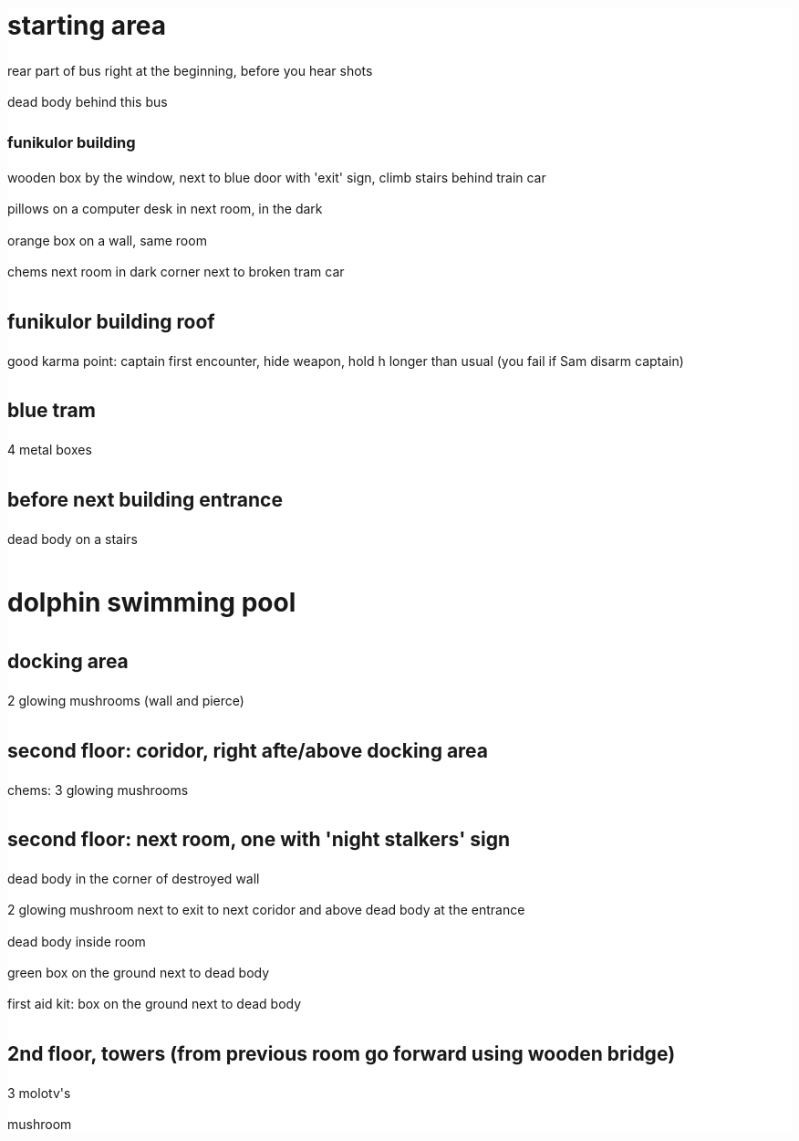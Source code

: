 # starting area
rear part of bus right at the beginning, before you hear shots

dead body behind this bus

### funikulor building
wooden box by the window, next to blue door with 'exit' sign, climb stairs behind train car

pillows on a computer desk in next room, in the dark

orange box on a wall, same room

chems next room in dark corner next to broken tram car

## funikulor building roof
good karma point: captain first encounter, hide weapon, hold h longer than usual (you fail if Sam disarm captain)

## blue tram
4 metal boxes

## before next building entrance
dead body on a stairs

# dolphin swimming pool
## docking area
2 glowing mushrooms (wall and pierce)

## second floor: coridor, right afte/above docking area
chems: 3 glowing mushrooms

## second floor: next room, one with 'night stalkers' sign
dead body in the corner of destroyed wall

2 glowing mushroom next to exit to next coridor and above dead body at the entrance

dead body inside room

green box on the ground next to dead body

first aid kit: box on the ground next to dead body

## 2nd floor, towers (from previous room go forward using wooden bridge)
3 molotv's

mushroom
